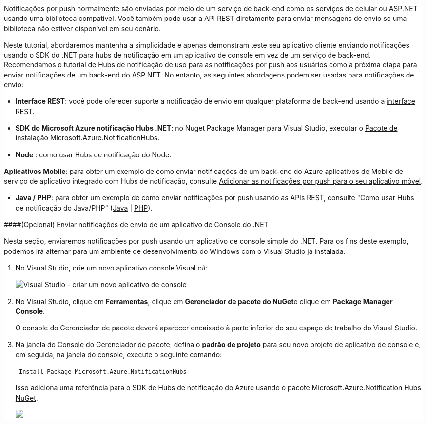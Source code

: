 Notificações por push normalmente são enviadas por meio de um serviço de back-end como os serviços de celular ou ASP.NET usando uma biblioteca compatível. Você também pode usar a API REST diretamente para enviar mensagens de envio se uma biblioteca não estiver disponível em seu cenário. 

Neste tutorial, abordaremos mantenha a simplicidade e apenas demonstram teste seu aplicativo cliente enviando notificações usando o SDK do .NET para hubs de notificação em um aplicativo de console em vez de um serviço de back-end. Recomendamos o tutorial de [Hubs de notificação de uso para as notificações por push aos usuários](notification-hubs-aspnet-backend-ios-apple-apns-notification.md) como a próxima etapa para enviar notificações de um back-end do ASP.NET. No entanto, as seguintes abordagens podem ser usadas para notificações de envio:

* **Interface REST**: você pode oferecer suporte a notificação de envio em qualquer plataforma de back-end usando a [interface REST](http://msdn.microsoft.com/library/windowsazure/dn223264.aspx).

* **SDK do Microsoft Azure notificação Hubs .NET**: no Nuget Package Manager para Visual Studio, executar o [Pacote de instalação Microsoft.Azure.NotificationHubs](https://www.nuget.org/packages/Microsoft.Azure.NotificationHubs/).

* **Node** : [como usar Hubs de notificação do Node](notification-hubs-nodejs-push-notification-tutorial.md).

**Aplicativos Mobile**: para obter um exemplo de como enviar notificações de um back-end do Azure aplicativos de Mobile de serviço de aplicativo integrado com Hubs de notificação, consulte [Adicionar as notificações por push para o seu aplicativo móvel](../app-service-mobile/app-service-mobile-ios-get-started-push.md).

* **Java / PHP**: para obter um exemplo de como enviar notificações por push usando as APIs REST, consulte "Como usar Hubs de notificação do Java/PHP" ([Java](notification-hubs-java-push-notification-tutorial.md) | [PHP](notification-hubs-php-push-notification-tutorial.md)).


####<a name="optional-send-push-notifications-from-a-net-console-app"></a>(Opcional) Enviar notificações de envio de um aplicativo de Console do .NET

Nesta seção, enviaremos notificações por push usando um aplicativo de console simple do .NET. Para os fins deste exemplo, podemos irá alternar para um ambiente de desenvolvimento do Windows com o Visual Studio já instalada.

1. No Visual Studio, crie um novo aplicativo console Visual c#:

    ![Visual Studio - criar um novo aplicativo de console][213]

2. No Visual Studio, clique em **Ferramentas**, clique em **Gerenciador de pacote do NuGet**e clique em **Package Manager Console**.

    O console do Gerenciador de pacote deverá aparecer encaixado à parte inferior do seu espaço de trabalho do Visual Studio.

3. Na janela do Console do Gerenciador de pacote, defina o **padrão de projeto** para seu novo projeto de aplicativo de console e, em seguida, na janela do console, execute o seguinte comando:

        Install-Package Microsoft.Azure.NotificationHubs

    Isso adiciona uma referência para o SDK de Hubs de notificação do Azure usando o <a href="http://www.nuget.org/packages/Microsoft.Azure.NotificationHubs/">pacote Microsoft.Azure.Notification Hubs NuGet</a>.

    ![](./media/notification-hubs-windows-store-dotnet-get-started/notification-hub-package-manager.png)


[213]: ./media/partner-xamarin-notification-hubs-ios-get-started/notification-hub-create-console-app.png
[215]: ./media/partner-xamarin-notification-hubs-ios-get-started/notification-hub-scheduler1.png
[216]: ./media/partner-xamarin-notification-hubs-ios-get-started/notification-hub-scheduler2.png
[31]: ./media/partner-xamarin-notification-hubs-ios-get-started/notification-hub-create-ios-app.png
[Mobile Services iOS SDK]: http://go.microsoft.com/fwLink/?LinkID=266533
[Submit an app page]: http://go.microsoft.com/fwlink/p/?LinkID=266582
[My Applications]: http://go.microsoft.com/fwlink/p/?LinkId=262039
[Live SDK for Windows]: http://go.microsoft.com/fwlink/p/?LinkId=262253
[Começar a usar os serviços de celular]: /develop/mobile/tutorials/get-started-xamarin-ios
[Azure Portal clássico]: https://manage.windowsazure.com/
[Orientação de Hubs de notificação]: http://msdn.microsoft.com/library/jj927170.aspx
[Notificação Hubs instruções para iOS]: http://msdn.microsoft.com/library/jj927168.aspx
[Install Xcode]: https://go.microsoft.com/fwLink/p/?LinkID=266532
[iOS Provisioning Portal]: http://go.microsoft.com/fwlink/p/?LinkId=272456
[Use Hubs de notificação para notificações de envio para os usuários]: /manage/services/notification-hubs/notify-users-aspnet
[Use Hubs de notificação para enviar últimas notícias]: /manage/services/notification-hubs/breaking-news-dotnet
[Local e guia de programação de notificação por Push]: http://developer.apple.com/library/mac/#documentation/NetworkingInternet/Conceptual/RemoteNotificationsPG/Chapters/ApplePushService.html#//apple_ref/doc/uid/TP40008194-CH100-SW1
[Apple Push Notification Service]: http://go.microsoft.com/fwlink/p/?LinkId=272584
[Azure Mobile Services Component]: http://components.xamarin.com/view/azure-mobile-services/
[GitHub]: http://go.microsoft.com/fwlink/p/?LinkId=331329
[Xamarin Studio]: http://xamarin.com/download
[WindowsAzure.Messaging]: https://github.com/infosupport/WindowsAzure.Messaging.iOS
[Portal do Azure]: https://portal.azure.com